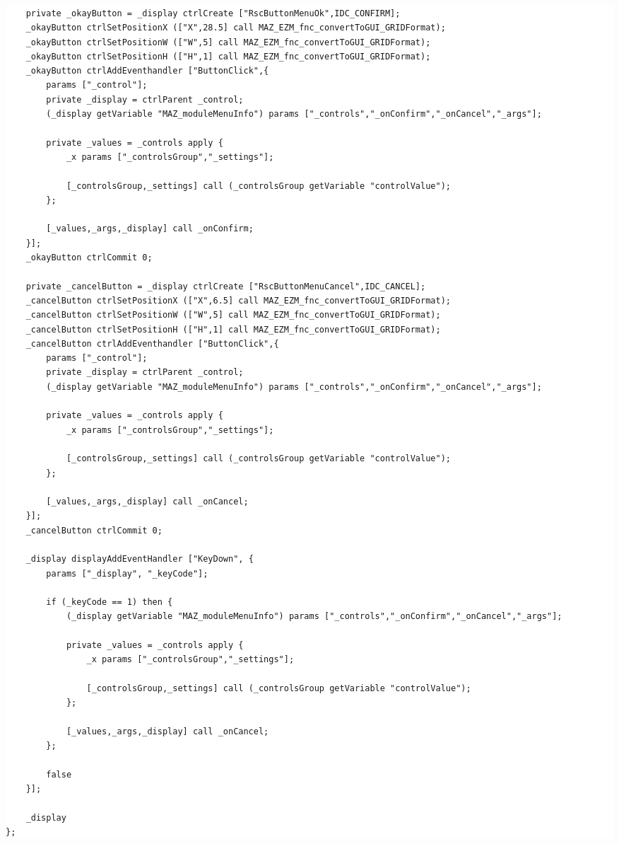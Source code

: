 		private _okayButton = _display ctrlCreate ["RscButtonMenuOk",IDC_CONFIRM];
		_okayButton ctrlSetPositionX (["X",28.5] call MAZ_EZM_fnc_convertToGUI_GRIDFormat);
		_okayButton ctrlSetPositionW (["W",5] call MAZ_EZM_fnc_convertToGUI_GRIDFormat);
		_okayButton ctrlSetPositionH (["H",1] call MAZ_EZM_fnc_convertToGUI_GRIDFormat);
		_okayButton ctrlAddEventhandler ["ButtonClick",{
			params ["_control"];
			private _display = ctrlParent _control;
			(_display getVariable "MAZ_moduleMenuInfo") params ["_controls","_onConfirm","_onCancel","_args"];

			private _values = _controls apply {
				_x params ["_controlsGroup","_settings"];

				[_controlsGroup,_settings] call (_controlsGroup getVariable "controlValue");
			};

			[_values,_args,_display] call _onConfirm;
		}];
		_okayButton ctrlCommit 0;

		private _cancelButton = _display ctrlCreate ["RscButtonMenuCancel",IDC_CANCEL];
		_cancelButton ctrlSetPositionX (["X",6.5] call MAZ_EZM_fnc_convertToGUI_GRIDFormat);
		_cancelButton ctrlSetPositionW (["W",5] call MAZ_EZM_fnc_convertToGUI_GRIDFormat);
		_cancelButton ctrlSetPositionH (["H",1] call MAZ_EZM_fnc_convertToGUI_GRIDFormat);
		_cancelButton ctrlAddEventhandler ["ButtonClick",{
			params ["_control"];
			private _display = ctrlParent _control;
			(_display getVariable "MAZ_moduleMenuInfo") params ["_controls","_onConfirm","_onCancel","_args"];

			private _values = _controls apply {
				_x params ["_controlsGroup","_settings"];

				[_controlsGroup,_settings] call (_controlsGroup getVariable "controlValue");
			};

			[_values,_args,_display] call _onCancel;
		}];
		_cancelButton ctrlCommit 0;

		_display displayAddEventHandler ["KeyDown", {
			params ["_display", "_keyCode"];

			if (_keyCode == 1) then {
				(_display getVariable "MAZ_moduleMenuInfo") params ["_controls","_onConfirm","_onCancel","_args"];

				private _values = _controls apply {
					_x params ["_controlsGroup","_settings"];

					[_controlsGroup,_settings] call (_controlsGroup getVariable "controlValue");
				};

				[_values,_args,_display] call _onCancel;
			};

			false
		}];

		_display
	};
